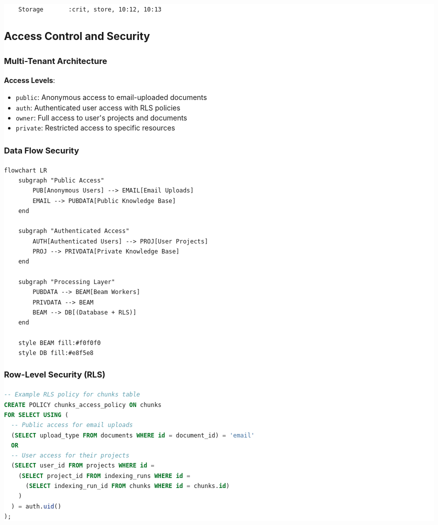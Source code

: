 ```mermaid
    Storage       :crit, store, 10:12, 10:13
```

## Access Control and Security

### Multi-Tenant Architecture

**Access Levels**:
- `public`: Anonymous access to email-uploaded documents
- `auth`: Authenticated user access with RLS policies
- `owner`: Full access to user's projects and documents
- `private`: Restricted access to specific resources

### Data Flow Security

```mermaid
flowchart LR
    subgraph "Public Access"
        PUB[Anonymous Users] --> EMAIL[Email Uploads]
        EMAIL --> PUBDATA[Public Knowledge Base]
    end
    
    subgraph "Authenticated Access"
        AUTH[Authenticated Users] --> PROJ[User Projects]
        PROJ --> PRIVDATA[Private Knowledge Base]
    end
    
    subgraph "Processing Layer"
        PUBDATA --> BEAM[Beam Workers]
        PRIVDATA --> BEAM
        BEAM --> DB[(Database + RLS)]
    end
    
    style BEAM fill:#f0f0f0
    style DB fill:#e8f5e8
```

### Row-Level Security (RLS)
```sql
-- Example RLS policy for chunks table
CREATE POLICY chunks_access_policy ON chunks
FOR SELECT USING (
  -- Public access for email uploads
  (SELECT upload_type FROM documents WHERE id = document_id) = 'email'
  OR
  -- User access for their projects
  (SELECT user_id FROM projects WHERE id = 
    (SELECT project_id FROM indexing_runs WHERE id = 
      (SELECT indexing_run_id FROM chunks WHERE id = chunks.id)
    )
  ) = auth.uid()
);
```
